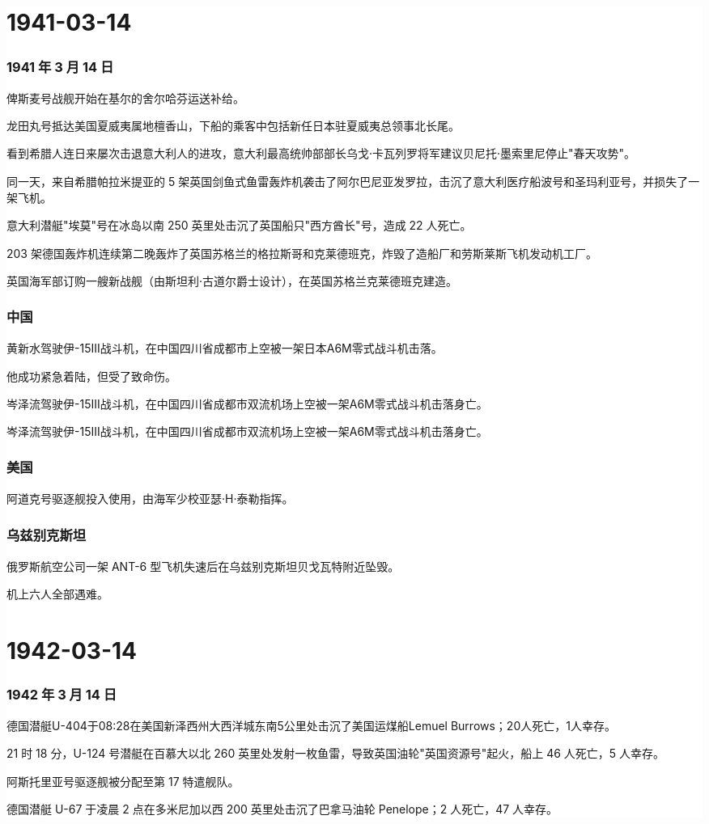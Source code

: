 # 1941-03-14

### 1941 年 3 月 14 日

俾斯麦号战舰开始在基尔的舍尔哈芬运送补给。

龙田丸号抵达美国夏威夷属地檀香山，下船的乘客中包括新任日本驻夏威夷总领事北长尾。

看到希腊人连日来屡次击退意大利人的进攻，意大利最高统帅部部长乌戈·卡瓦列罗将军建议贝尼托·墨索里尼停止"春天攻势"。

同一天，来自希腊帕拉米提亚的 5
架英国剑鱼式鱼雷轰炸机袭击了阿尔巴尼亚发罗拉，击沉了意大利医疗船波号和圣玛利亚号，并损失了一架飞机。

意大利潜艇"埃莫"号在冰岛以南 250 英里处击沉了英国船只"西方酋长"号，造成
22 人死亡。

203
架德国轰炸机连续第二晚轰炸了英国苏格兰的格拉斯哥和克莱德班克，炸毁了造船厂和劳斯莱斯飞机发动机工厂。

英国海军部订购一艘新战舰（由斯坦利·古道尔爵士设计），在英国苏格兰克莱德班克建造。

### 中国

黄新水驾驶伊-15III战斗机，在中国四川省成都市上空被一架日本A6M零式战斗机击落。

他成功紧急着陆，但受了致命伤。

岑泽流驾驶伊-15III战斗机，在中国四川省成都市双流机场上空被一架A6M零式战斗机击落身亡。

岑泽流驾驶伊-15III战斗机，在中国四川省成都市双流机场上空被一架A6M零式战斗机击落身亡。

### 美国

阿道克号驱逐舰投入使用，由海军少校亚瑟·H·泰勒指挥。

### 乌兹别克斯坦

俄罗斯航空公司一架 ANT-6 型飞机失速后在乌兹别克斯坦贝戈瓦特附近坠毁。

机上六人全部遇难。

# 1942-03-14

### 1942 年 3 月 14 日

德国潜艇U-404于08:28在美国新泽西州大西洋城东南5公里处击沉了美国运煤船Lemuel
Burrows；20人死亡，1人幸存。

21 时 18 分，U-124 号潜艇在百慕大以北 260
英里处发射一枚鱼雷，导致英国油轮"英国资源号"起火，船上 46 人死亡，5
人幸存。

阿斯托里亚号驱逐舰被分配至第 17 特遣舰队。

德国潜艇 U-67 于凌晨 2 点在多米尼加以西 200 英里处击沉了巴拿马油轮
Penelope；2 人死亡，47 人幸存。
